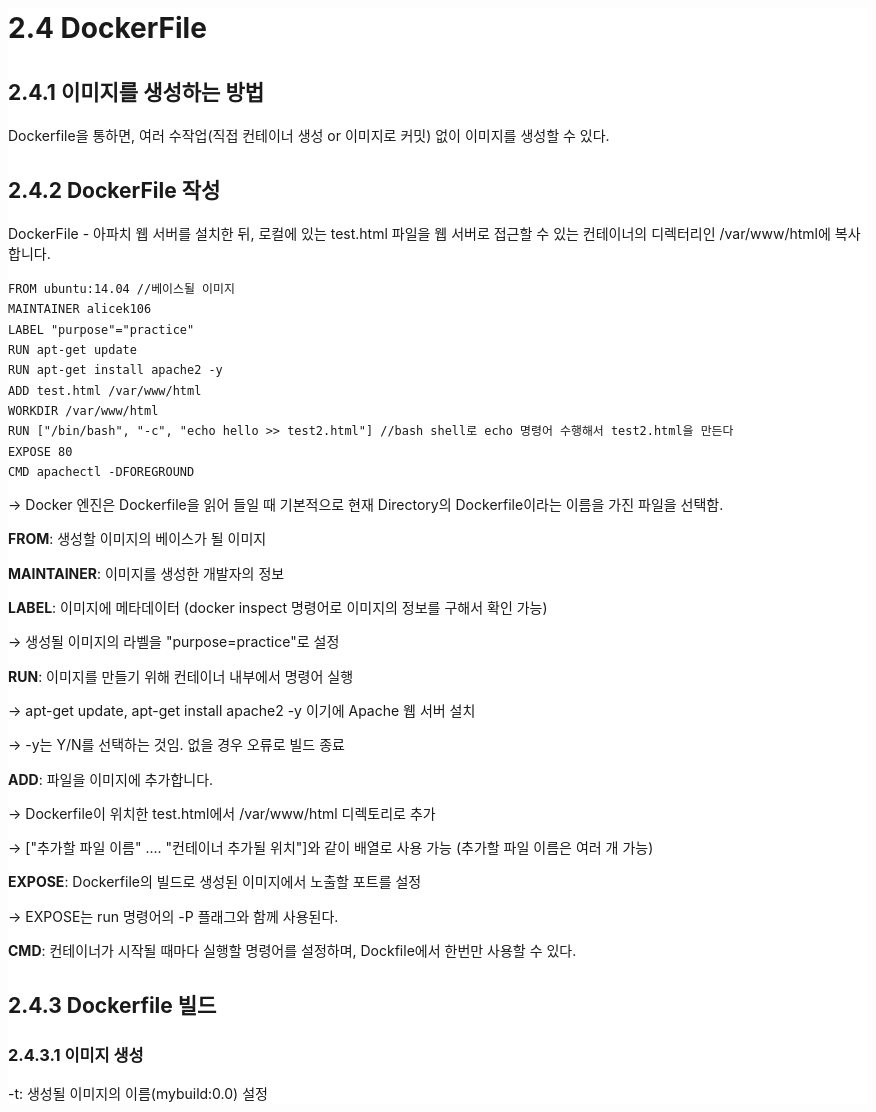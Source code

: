 # 2.4 DockerFile

## 2.4.1 이미지를 생성하는 방법

Dockerfile을 통하면, 여러 수작업(직접 컨테이너 생성 or 이미지로 커밋) 없이 이미지를 생성할 수 있다.

## 2.4.2 DockerFile 작성

DockerFile - 아파치 웹 서버를 설치한 뒤, 로컬에 있는 test.html 파일을 웹 서버로 접근할 수 있는 컨테이너의 디렉터리인 /var/www/html에 복사합니다.

```
FROM ubuntu:14.04 //베이스될 이미지
MAINTAINER alicek106
LABEL "purpose"="practice"
RUN apt-get update 
RUN apt-get install apache2 -y
ADD test.html /var/www/html
WORKDIR /var/www/html
RUN ["/bin/bash", "-c", "echo hello >> test2.html"] //bash shell로 echo 명령어 수행해서 test2.html을 만든다
EXPOSE 80 
CMD apachectl -DFOREGROUND
```

→ Docker 엔진은 Dockerfile을 읽어 들일 때 기본적으로 현재 Directory의 Dockerfile이라는 이름을 가진 파일을 선택함.

**FROM**: 생성할 이미지의 베이스가 될 이미지

**MAINTAINER**: 이미지를 생성한 개발자의 정보

**LABEL**: 이미지에 메타데이터 (docker inspect 명령어로 이미지의 정보를 구해서 확인 가능)

→ 생성될 이미지의 라벨을 "purpose=practice"로 설정

**RUN**: 이미지를 만들기 위해 컨테이너 내부에서 명령어 실행

→ apt-get update, apt-get install apache2 -y 이기에 Apache 웹 서버 설치

→ -y는 Y/N를 선택하는 것임. 없을 경우 오류로 빌드 종료

**ADD**: 파일을 이미지에 추가합니다.

→ Dockerfile이 위치한 test.html에서 /var/www/html 디렉토리로 추가

→ ["추가할 파일 이름" .... "컨테이너 추가될 위치"]와 같이 배열로 사용 가능 (추가할 파일 이름은 여러 개 가능)

**EXPOSE**: Dockerfile의 빌드로 생성된 이미지에서 노출할 포트를 설정

→ EXPOSE는 run 명령어의 -P 플래그와 함께 사용된다. 

**CMD**: 컨테이너가 시작될 때마다 실행할 명령어를 설정하며, Dockfile에서 한번만 사용할 수 있다.

## 2.4.3 Dockerfile 빌드

### 2.4.3.1 이미지 생성

-t: 생성될 이미지의 이름(mybuild:0.0) 설정
